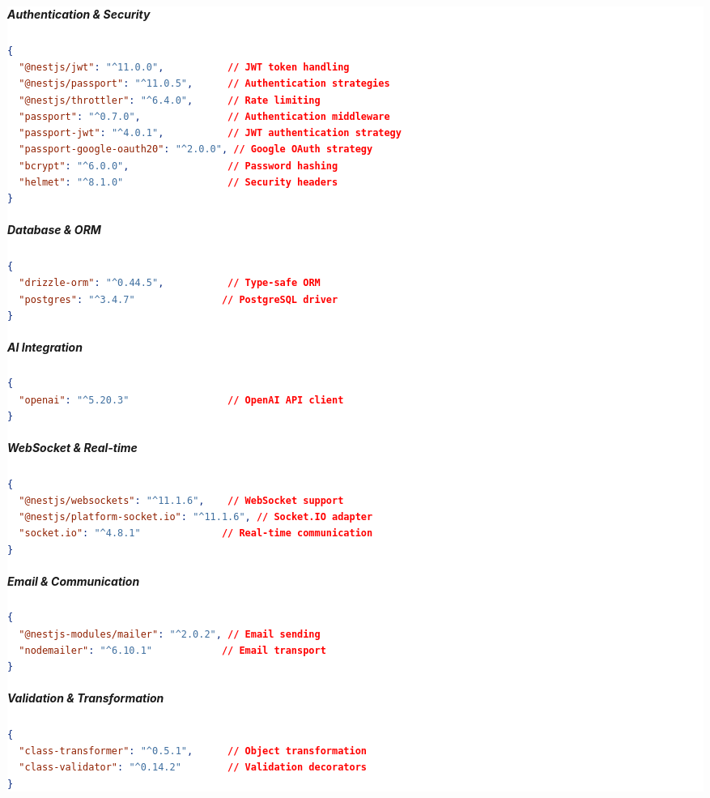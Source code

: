 ##### Authentication & Security
```json
{
  "@nestjs/jwt": "^11.0.0",           // JWT token handling
  "@nestjs/passport": "^11.0.5",      // Authentication strategies
  "@nestjs/throttler": "^6.4.0",      // Rate limiting
  "passport": "^0.7.0",               // Authentication middleware
  "passport-jwt": "^4.0.1",           // JWT authentication strategy
  "passport-google-oauth20": "^2.0.0", // Google OAuth strategy
  "bcrypt": "^6.0.0",                 // Password hashing
  "helmet": "^8.1.0"                  // Security headers
}
```

##### Database & ORM
```json
{
  "drizzle-orm": "^0.44.5",           // Type-safe ORM
  "postgres": "^3.4.7"               // PostgreSQL driver
}
```

##### AI Integration
```json
{
  "openai": "^5.20.3"                 // OpenAI API client
}
```

##### WebSocket & Real-time
```json
{
  "@nestjs/websockets": "^11.1.6",    // WebSocket support
  "@nestjs/platform-socket.io": "^11.1.6", // Socket.IO adapter
  "socket.io": "^4.8.1"              // Real-time communication
}
```

##### Email & Communication
```json
{
  "@nestjs-modules/mailer": "^2.0.2", // Email sending
  "nodemailer": "^6.10.1"            // Email transport
}
```

##### Validation & Transformation
```json
{
  "class-transformer": "^0.5.1",      // Object transformation
  "class-validator": "^0.14.2"        // Validation decorators
}
```

